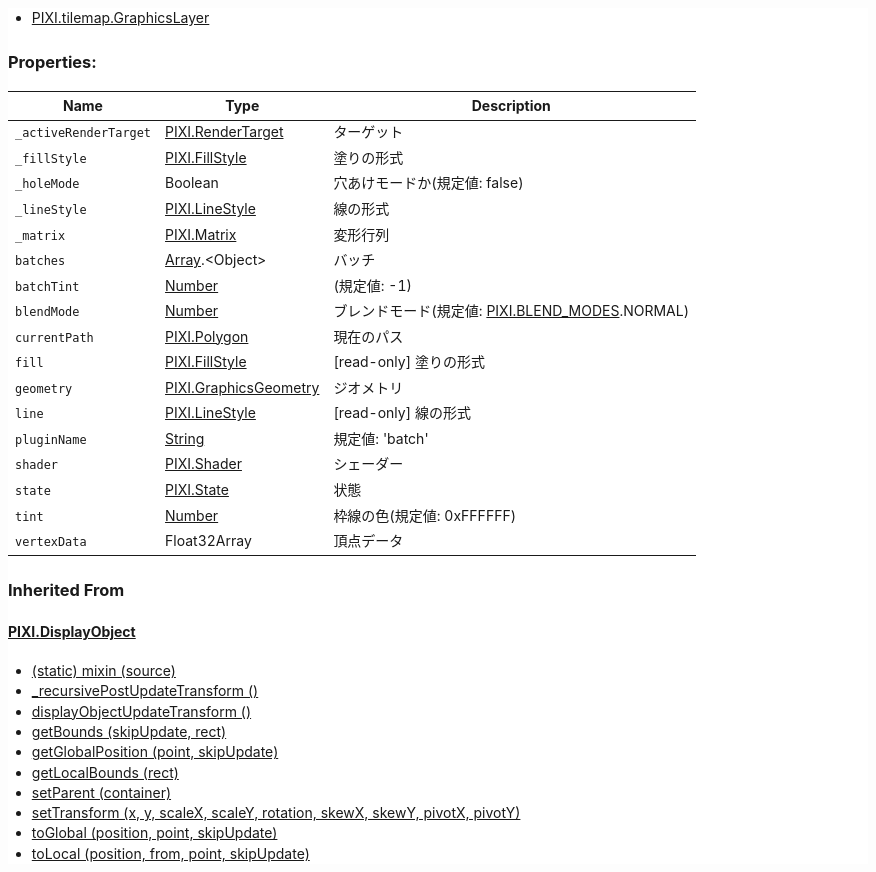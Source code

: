 - [PIXI.tilemap.GraphicsLayer](https://github.com/pixijs/pixi-tilemap/blob/master/src/GraphicsLayer.ts)

### Properties:

| Name                  | Type                                                                                    | Description                                                                                                   |
| --------------------- | --------------------------------------------------------------------------------------- | ------------------------------------------------------------------------------------------------------------- |
| `_activeRenderTarget` | [PIXI.RenderTarget](http://pixijs.download/release/docs/PIXI.RenderTarget.html)         | ターゲット                                                                                                    |
| `_fillStyle`          | [PIXI.FillStyle](http://pixijs.download/release/docs/PIXI.FillStyle.html)               | 塗りの形式                                                                                                    |
| `_holeMode`           | Boolean                                                                                 | 穴あけモードか(規定値: false)                                                                                 |
| `_lineStyle`          | [PIXI.LineStyle](http://pixijs.download/release/docs/PIXI.LineStyle.html)               | 線の形式                                                                                                      |
| `_matrix`             | [PIXI.Matrix](http://pixijs.download/release/docs/PIXI.Matrix.html)                     | 変形行列                                                                                                      |
| `batches`             | [Array](Array.md).&lt;Object&gt;                                                        | バッチ                                                                                                        |
| `batchTint`           | [Number](Number.md)                                                                     | (規定値: -1)                                                                                                  |
| `blendMode`           | [Number](Number.md)                                                                     | ブレンドモード(規定値: [PIXI.BLEND_MODES](http://pixijs.download/release/docs/PIXI.html#.BLEND_MODES).NORMAL) |
| `currentPath`         | [PIXI.Polygon](http://pixijs.download/release/docs/PIXI.Polygon.html)                   | 現在のパス                                                                                                    |
| `fill`                | [PIXI.FillStyle](http://pixijs.download/release/docs/PIXI.FillStyle.html)               | [read-only] 塗りの形式                                                                                        |
| `geometry`            | [PIXI.GraphicsGeometry](http://pixijs.download/release/docs/PIXI.GraphicsGeometry.html) | ジオメトリ                                                                                                    |
| `line`                | [PIXI.LineStyle](http://pixijs.download/release/docs/PIXI.LineStyle.html)               | [read-only] 線の形式                                                                                          |
| `pluginName`          | [String](String.md)                                                                     | 規定値: 'batch'                                                                                               |
| `shader`              | [PIXI.Shader](http://pixijs.download/release/docs/PIXI.Shader.html)                     | シェーダー                                                                                                    |
| `state`               | [PIXI.State](http://pixijs.download/release/docs/PIXI.State.html)                       | 状態                                                                                                          |
| `tint`                | [Number](Number.md)                                                                     | 枠線の色(規定値: 0xFFFFFF)                                                                                    |
| `vertexData`          | Float32Array                                                                            | 頂点データ                                                                                                    |

### Inherited From

#### [PIXI.DisplayObject](PIXI.DisplayObject.md)

- [(static) mixin (source)](PIXI.DisplayObject.md#static-mixin-source)
- [\_recursivePostUpdateTransform ()](PIXI.DisplayObject.md#_recursivepostupdatetransform-)
- [displayObjectUpdateTransform ()](PIXI.DisplayObject.md#displayobjectupdatetransform-)
- [getBounds (skipUpdate, rect)](PIXI.DisplayObject.md#getbounds-skipupdate-rect--pixirectangle)
- [getGlobalPosition (point, skipUpdate)](PIXI.DisplayObject.md#getglobalposition-point-skipupdate--pixipoint)
- [getLocalBounds (rect)](PIXI.DisplayObject.md#getlocalbounds-rect--pixirectangle)
- [setParent (container)](PIXI.DisplayObject.md#setparent-container--pixicontainer)
- [setTransform (x, y, scaleX, scaleY, rotation, skewX, skewY, pivotX, pivotY)](PIXI.DisplayObject.md#settransform-x-y-scalex-scaley-rotation-skewx-skewy-pivotx-pivoty--pixidisplayobject)
- [toGlobal (position, point, skipUpdate)](PIXI.DisplayObject.md#toglobal-position-point-skipupdate--pixipoint)
- [toLocal (position, from, point, skipUpdate)](PIXI.DisplayObject.md#tolocal-position-from-point-skipupdate--pixipoint)
